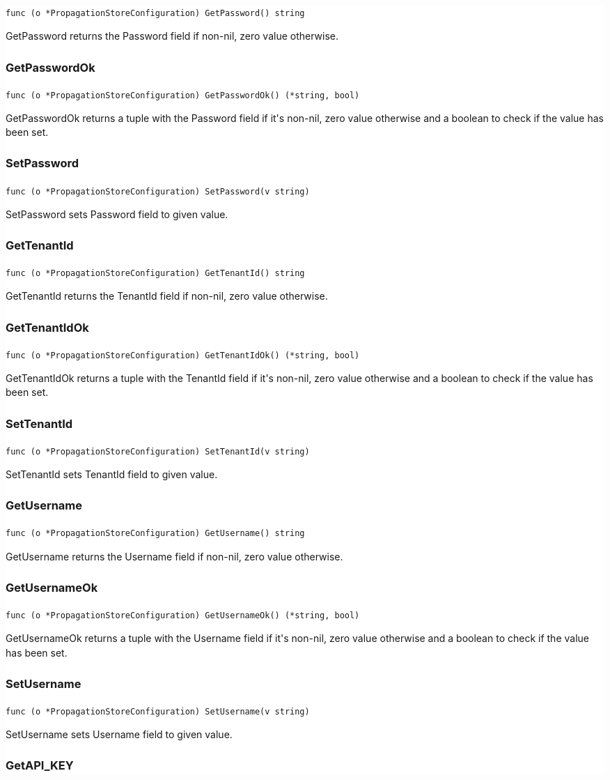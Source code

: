 `func (o *PropagationStoreConfiguration) GetPassword() string`

GetPassword returns the Password field if non-nil, zero value otherwise.

### GetPasswordOk

`func (o *PropagationStoreConfiguration) GetPasswordOk() (*string, bool)`

GetPasswordOk returns a tuple with the Password field if it's non-nil, zero value otherwise
and a boolean to check if the value has been set.

### SetPassword

`func (o *PropagationStoreConfiguration) SetPassword(v string)`

SetPassword sets Password field to given value.


### GetTenantId

`func (o *PropagationStoreConfiguration) GetTenantId() string`

GetTenantId returns the TenantId field if non-nil, zero value otherwise.

### GetTenantIdOk

`func (o *PropagationStoreConfiguration) GetTenantIdOk() (*string, bool)`

GetTenantIdOk returns a tuple with the TenantId field if it's non-nil, zero value otherwise
and a boolean to check if the value has been set.

### SetTenantId

`func (o *PropagationStoreConfiguration) SetTenantId(v string)`

SetTenantId sets TenantId field to given value.


### GetUsername

`func (o *PropagationStoreConfiguration) GetUsername() string`

GetUsername returns the Username field if non-nil, zero value otherwise.

### GetUsernameOk

`func (o *PropagationStoreConfiguration) GetUsernameOk() (*string, bool)`

GetUsernameOk returns a tuple with the Username field if it's non-nil, zero value otherwise
and a boolean to check if the value has been set.

### SetUsername

`func (o *PropagationStoreConfiguration) SetUsername(v string)`

SetUsername sets Username field to given value.


### GetAPI_KEY
